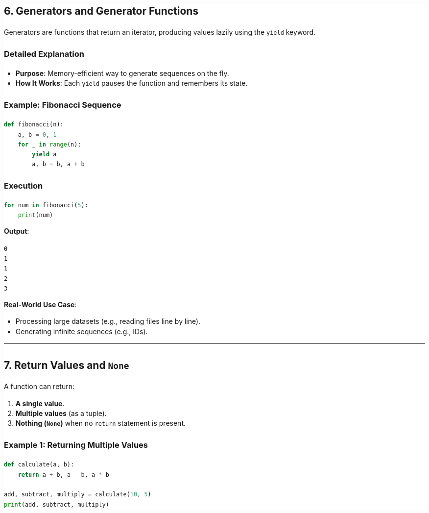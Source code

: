 
## **6. Generators and Generator Functions**

Generators are functions that return an iterator, producing values lazily using the `yield` keyword.

### **Detailed Explanation**

- **Purpose**: Memory-efficient way to generate sequences on the fly.
- **How It Works**: Each `yield` pauses the function and remembers its state.

### **Example: Fibonacci Sequence**
```python
def fibonacci(n):
    a, b = 0, 1
    for _ in range(n):
        yield a
        a, b = b, a + b
```

### **Execution**
```python
for num in fibonacci(5):
    print(num)
```

**Output**:
```
0
1
1
2
3
```

**Real-World Use Case**:
- Processing large datasets (e.g., reading files line by line).
- Generating infinite sequences (e.g., IDs).

---

## **7. Return Values and `None`**

A function can return:
1. **A single value**.
2. **Multiple values** (as a tuple).
3. **Nothing (`None`)** when no `return` statement is present.

### **Example 1: Returning Multiple Values**
```python
def calculate(a, b):
    return a + b, a - b, a * b

add, subtract, multiply = calculate(10, 5)
print(add, subtract, multiply)
```
